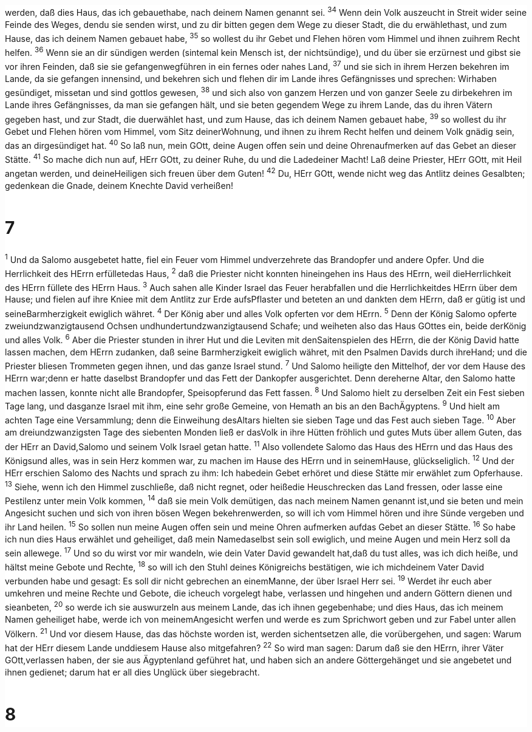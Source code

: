 werden, daß dies Haus, das ich gebauethabe, nach deinem Namen genannt sei. <sup>34</sup> Wenn dein Volk auszeucht in Streit wider seine Feinde des Weges, dendu sie senden wirst, und zu dir bitten gegen dem Wege zu dieser Stadt, die du erwählethast, und zum Hause, das ich deinem Namen gebauet habe, <sup>35</sup> so wollest du ihr Gebet und Flehen hören vom Himmel und ihnen zuihrem Recht helfen. <sup>36</sup> Wenn sie an dir sündigen werden (sintemal kein Mensch ist, der nichtsündige), und du über sie erzürnest und gibst sie vor ihren Feinden, daß sie sie gefangenwegführen in ein fernes oder nahes Land, <sup>37</sup> und sie sich in ihrem Herzen bekehren im Lande, da sie gefangen innensind, und bekehren sich und flehen dir im Lande ihres Gefängnisses und sprechen: Wirhaben gesündiget, missetan und sind gottlos gewesen, <sup>38</sup> und sich also von ganzem Herzen und von ganzer Seele zu dirbekehren im Lande ihres Gefängnisses, da man sie gefangen hält, und sie beten gegendem Wege zu ihrem Lande, das du ihren Vätern gegeben hast, und zur Stadt, die duerwählet hast, und zum Hause, das ich deinem Namen gebauet habe, <sup>39</sup> so wollest du ihr Gebet und Flehen hören vom Himmel, vom Sitz deinerWohnung, und ihnen zu ihrem Recht helfen und deinem Volk gnädig sein, das an dirgesündiget hat. <sup>40</sup> So laß nun, mein GOtt, deine Augen offen sein und deine Ohrenaufmerken auf das Gebet an dieser Stätte. <sup>41</sup> So mache dich nun auf, HErr GOtt, zu deiner Ruhe, du und die Ladedeiner Macht! Laß deine Priester, HErr GOtt, mit Heil angetan werden, und deineHeiligen sich freuen über dem Guten! <sup>42</sup> Du, HErr GOtt, wende nicht weg das Antlitz deines Gesalbten; gedenkean die Gnade, deinem Knechte David verheißen!</p>
<h1 id="section-6">7</h1>
<p><sup>1</sup> Und da Salomo ausgebetet hatte, fiel ein Feuer vom Himmel undverzehrete das Brandopfer und andere Opfer. Und die Herrlichkeit des HErrn erfülletedas Haus, <sup>2</sup> daß die Priester nicht konnten hineingehen ins Haus des HErrn, weil dieHerrlichkeit des HErrn füllete des HErrn Haus. <sup>3</sup> Auch sahen alle Kinder Israel das Feuer herabfallen und die Herrlichkeitdes HErrn über dem Hause; und fielen auf ihre Kniee mit dem Antlitz zur Erde aufsPflaster und beteten an und dankten dem HErrn, daß er gütig ist und seineBarmherzigkeit ewiglich währet. <sup>4</sup> Der König aber und alles Volk opferten vor dem HErrn. <sup>5</sup> Denn der König Salomo opferte zweiundzwanzigtausend Ochsen undhundertundzwanzigtausend Schafe; und weiheten also das Haus GOttes ein, beide derKönig und alles Volk. <sup>6</sup> Aber die Priester stunden in ihrer Hut und die Leviten mit denSaitenspielen des HErrn, die der König David hatte lassen machen, dem HErrn zudanken, daß seine Barmherzigkeit ewiglich währet, mit den Psalmen Davids durch ihreHand; und die Priester bliesen Trommeten gegen ihnen, und das ganze Israel stund. <sup>7</sup> Und Salomo heiligte den Mittelhof, der vor dem Hause des HErrn war;denn er hatte daselbst Brandopfer und das Fett der Dankopfer ausgerichtet. Denn dereherne Altar, den Salomo hatte machen lassen, konnte nicht alle Brandopfer, Speisopferund das Fett fassen. <sup>8</sup> Und Salomo hielt zu derselben Zeit ein Fest sieben Tage lang, und dasganze Israel mit ihm, eine sehr große Gemeine, von Hemath an bis an den BachÄgyptens. <sup>9</sup> Und hielt am achten Tage eine Versammlung; denn die Einweihung desAltars hielten sie sieben Tage und das Fest auch sieben Tage. <sup>10</sup> Aber am dreiundzwanzigsten Tage des siebenten Monden ließ er dasVolk in ihre Hütten fröhlich und gutes Muts über allem Guten, das der HErr an David,Salomo und seinem Volk Israel getan hatte. <sup>11</sup> Also vollendete Salomo das Haus des HErrn und das Haus des Königsund alles, was in sein Herz kommen war, zu machen im Hause des HErrn und in seinemHause, glückseliglich. <sup>12</sup> Und der HErr erschien Salomo des Nachts und sprach zu ihm: Ich habedein Gebet erhöret und diese Stätte mir erwählet zum Opferhause. <sup>13</sup> Siehe, wenn ich den Himmel zuschließe, daß nicht regnet, oder heißedie Heuschrecken das Land fressen, oder lasse eine Pestilenz unter mein Volk kommen, <sup>14</sup> daß sie mein Volk demütigen, das nach meinem Namen genannt ist,und sie beten und mein Angesicht suchen und sich von ihren bösen Wegen bekehrenwerden, so will ich vom Himmel hören und ihre Sünde vergeben und ihr Land heilen. <sup>15</sup> So sollen nun meine Augen offen sein und meine Ohren aufmerken aufdas Gebet an dieser Stätte. <sup>16</sup> So habe ich nun dies Haus erwählet und geheiliget, daß mein Namedaselbst sein soll ewiglich, und meine Augen und mein Herz soll da sein allewege. <sup>17</sup> Und so du wirst vor mir wandeln, wie dein Vater David gewandelt hat,daß du tust alles, was ich dich heiße, und hältst meine Gebote und Rechte, <sup>18</sup> so will ich den Stuhl deines Königreichs bestätigen, wie ich michdeinem Vater David verbunden habe und gesagt: Es soll dir nicht gebrechen an einemManne, der über Israel Herr sei. <sup>19</sup> Werdet ihr euch aber umkehren und meine Rechte und Gebote, die icheuch vorgelegt habe, verlassen und hingehen und andern Göttern dienen und sieanbeten, <sup>20</sup> so werde ich sie auswurzeln aus meinem Lande, das ich ihnen gegebenhabe; und dies Haus, das ich meinem Namen geheiliget habe, werde ich von meinemAngesicht werfen und werde es zum Sprichwort geben und zur Fabel unter allen Völkern. <sup>21</sup> Und vor diesem Hause, das das höchste worden ist, werden sichentsetzen alle, die vorübergehen, und sagen: Warum hat der HErr diesem Lande unddiesem Hause also mitgefahren? <sup>22</sup> So wird man sagen: Darum daß sie den HErrn, ihrer Väter GOtt,verlassen haben, der sie aus Ägyptenland geführet hat, und haben sich an andere Göttergehänget und sie angebetet und ihnen gedienet; darum hat er all dies Unglück über siegebracht.</p>
<h1 id="section-7">8</h1>